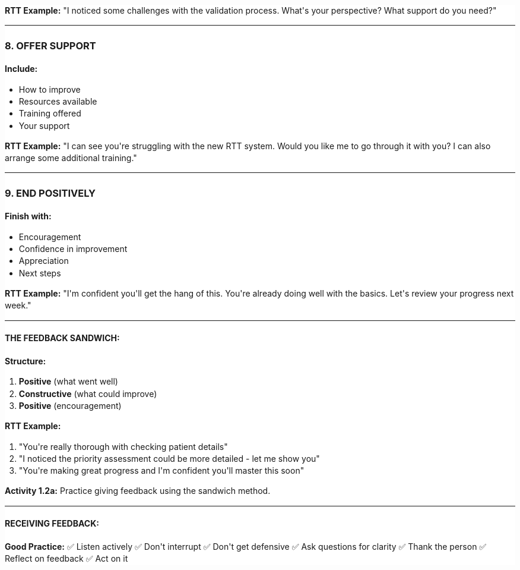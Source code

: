**RTT Example:**
"I noticed some challenges with the validation process. What's your perspective? What support do you need?"

---

### 8. OFFER SUPPORT

**Include:**
- How to improve
- Resources available
- Training offered
- Your support

**RTT Example:**
"I can see you're struggling with the new RTT system. Would you like me to go through it with you? I can also arrange some additional training."

---

### 9. END POSITIVELY

**Finish with:**
- Encouragement
- Confidence in improvement
- Appreciation
- Next steps

**RTT Example:**
"I'm confident you'll get the hang of this. You're already doing well with the basics. Let's review your progress next week."

---

#### THE FEEDBACK SANDWICH:

**Structure:**
1. **Positive** (what went well)
2. **Constructive** (what could improve)
3. **Positive** (encouragement)

**RTT Example:**
1. "You're really thorough with checking patient details"
2. "I noticed the priority assessment could be more detailed - let me show you"
3. "You're making great progress and I'm confident you'll master this soon"

**Activity 1.2a:** Practice giving feedback using the sandwich method.

---

#### RECEIVING FEEDBACK:

**Good Practice:**
✅ Listen actively
✅ Don't interrupt
✅ Don't get defensive
✅ Ask questions for clarity
✅ Thank the person
✅ Reflect on feedback
✅ Act on it
